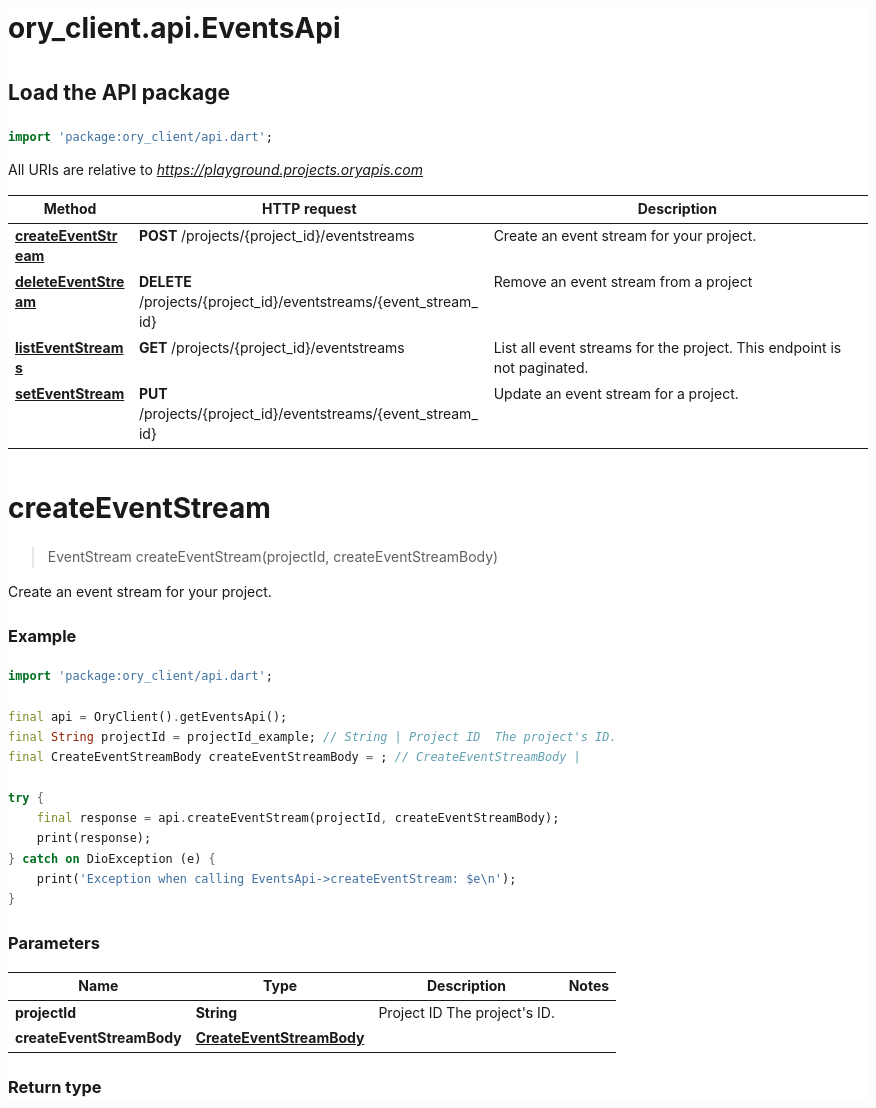 # ory_client.api.EventsApi

## Load the API package
```dart
import 'package:ory_client/api.dart';
```

All URIs are relative to *https://playground.projects.oryapis.com*

Method | HTTP request | Description
------------- | ------------- | -------------
[**createEventStream**](EventsApi.md#createeventstream) | **POST** /projects/{project_id}/eventstreams | Create an event stream for your project.
[**deleteEventStream**](EventsApi.md#deleteeventstream) | **DELETE** /projects/{project_id}/eventstreams/{event_stream_id} | Remove an event stream from a project
[**listEventStreams**](EventsApi.md#listeventstreams) | **GET** /projects/{project_id}/eventstreams | List all event streams for the project. This endpoint is not paginated.
[**setEventStream**](EventsApi.md#seteventstream) | **PUT** /projects/{project_id}/eventstreams/{event_stream_id} | Update an event stream for a project.


# **createEventStream**
> EventStream createEventStream(projectId, createEventStreamBody)

Create an event stream for your project.

### Example
```dart
import 'package:ory_client/api.dart';

final api = OryClient().getEventsApi();
final String projectId = projectId_example; // String | Project ID  The project's ID.
final CreateEventStreamBody createEventStreamBody = ; // CreateEventStreamBody | 

try {
    final response = api.createEventStream(projectId, createEventStreamBody);
    print(response);
} catch on DioException (e) {
    print('Exception when calling EventsApi->createEventStream: $e\n');
}
```

### Parameters

Name | Type | Description  | Notes
------------- | ------------- | ------------- | -------------
 **projectId** | **String**| Project ID  The project's ID. | 
 **createEventStreamBody** | [**CreateEventStreamBody**](CreateEventStreamBody.md)|  | 

### Return type
